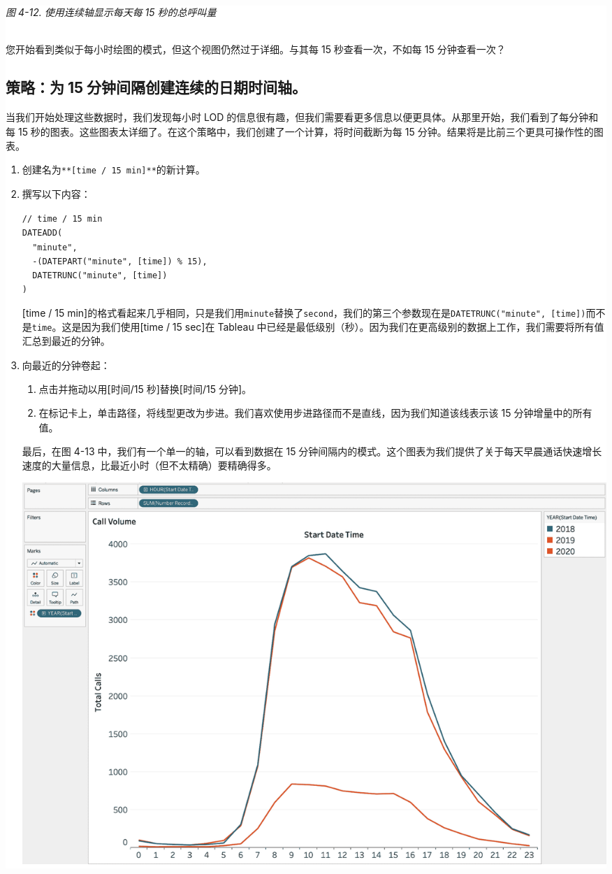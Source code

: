 ###### 图 4-12\. 使用连续轴显示每天每 15 秒的总呼叫量

您开始看到类似于每小时绘图的模式，但这个视图仍然过于详细。与其每 15 秒查看一次，不如每 15 分钟查看一次？

## 策略：为 15 分钟间隔创建连续的日期时间轴。

当我们开始处理这些数据时，我们发现每小时 LOD 的信息很有趣，但我们需要看更多信息以便更具体。从那里开始，我们看到了每分钟和每 15 秒的图表。这些图表太详细了。在这个策略中，我们创建了一个计算，将时间截断为每 15 分钟。结果将是比前三个更具可操作性的图表。

1.  创建名为`**[time / 15 min]**`的新计算。

1.  撰写以下内容：

    ```
    // time / 15 min
    DATEADD(
      "minute",
      -(DATEPART("minute", [time]) % 15),
      DATETRUNC("minute", [time])
    )
    ```

    [time / 15 min]的格式看起来几乎相同，只是我们用`minute`替换了`second`，我们的第三个参数现在是`DATETRUNC("minute", [time])`而不是`time`。这是因为我们使用[time / 15 sec]在 Tableau 中已经是最低级别（秒）。因为我们在更高级别的数据上工作，我们需要将所有值汇总到最近的分钟。

1.  向最近的分钟卷起：

    1.  点击并拖动以用[时间/15 秒]替换[时间/15 分钟]。

    1.  在标记卡上，单击路径，将线型更改为步进。我们喜欢使用步进路径而不是直线，因为我们知道该线表示该 15 分钟增量中的所有值。

    最后，在图 4-13 中，我们有一个单一的轴，可以看到数据在 15 分钟间隔内的模式。这个图表为我们提供了关于每天早晨通话快速增长速度的大量信息，比最近小时（但不太精确）要精确得多。

    ![每天每 15 分钟的总通话次数，使用连续轴](img/TAST_0413.png)
